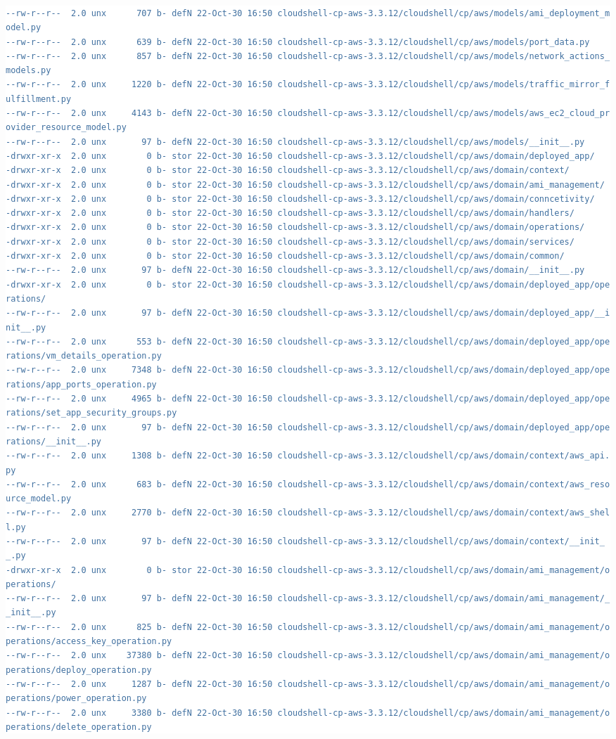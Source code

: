 ```diff
--rw-r--r--  2.0 unx      707 b- defN 22-Oct-30 16:50 cloudshell-cp-aws-3.3.12/cloudshell/cp/aws/models/ami_deployment_model.py
--rw-r--r--  2.0 unx      639 b- defN 22-Oct-30 16:50 cloudshell-cp-aws-3.3.12/cloudshell/cp/aws/models/port_data.py
--rw-r--r--  2.0 unx      857 b- defN 22-Oct-30 16:50 cloudshell-cp-aws-3.3.12/cloudshell/cp/aws/models/network_actions_models.py
--rw-r--r--  2.0 unx     1220 b- defN 22-Oct-30 16:50 cloudshell-cp-aws-3.3.12/cloudshell/cp/aws/models/traffic_mirror_fulfillment.py
--rw-r--r--  2.0 unx     4143 b- defN 22-Oct-30 16:50 cloudshell-cp-aws-3.3.12/cloudshell/cp/aws/models/aws_ec2_cloud_provider_resource_model.py
--rw-r--r--  2.0 unx       97 b- defN 22-Oct-30 16:50 cloudshell-cp-aws-3.3.12/cloudshell/cp/aws/models/__init__.py
-drwxr-xr-x  2.0 unx        0 b- stor 22-Oct-30 16:50 cloudshell-cp-aws-3.3.12/cloudshell/cp/aws/domain/deployed_app/
-drwxr-xr-x  2.0 unx        0 b- stor 22-Oct-30 16:50 cloudshell-cp-aws-3.3.12/cloudshell/cp/aws/domain/context/
-drwxr-xr-x  2.0 unx        0 b- stor 22-Oct-30 16:50 cloudshell-cp-aws-3.3.12/cloudshell/cp/aws/domain/ami_management/
-drwxr-xr-x  2.0 unx        0 b- stor 22-Oct-30 16:50 cloudshell-cp-aws-3.3.12/cloudshell/cp/aws/domain/conncetivity/
-drwxr-xr-x  2.0 unx        0 b- stor 22-Oct-30 16:50 cloudshell-cp-aws-3.3.12/cloudshell/cp/aws/domain/handlers/
-drwxr-xr-x  2.0 unx        0 b- stor 22-Oct-30 16:50 cloudshell-cp-aws-3.3.12/cloudshell/cp/aws/domain/operations/
-drwxr-xr-x  2.0 unx        0 b- stor 22-Oct-30 16:50 cloudshell-cp-aws-3.3.12/cloudshell/cp/aws/domain/services/
-drwxr-xr-x  2.0 unx        0 b- stor 22-Oct-30 16:50 cloudshell-cp-aws-3.3.12/cloudshell/cp/aws/domain/common/
--rw-r--r--  2.0 unx       97 b- defN 22-Oct-30 16:50 cloudshell-cp-aws-3.3.12/cloudshell/cp/aws/domain/__init__.py
-drwxr-xr-x  2.0 unx        0 b- stor 22-Oct-30 16:50 cloudshell-cp-aws-3.3.12/cloudshell/cp/aws/domain/deployed_app/operations/
--rw-r--r--  2.0 unx       97 b- defN 22-Oct-30 16:50 cloudshell-cp-aws-3.3.12/cloudshell/cp/aws/domain/deployed_app/__init__.py
--rw-r--r--  2.0 unx      553 b- defN 22-Oct-30 16:50 cloudshell-cp-aws-3.3.12/cloudshell/cp/aws/domain/deployed_app/operations/vm_details_operation.py
--rw-r--r--  2.0 unx     7348 b- defN 22-Oct-30 16:50 cloudshell-cp-aws-3.3.12/cloudshell/cp/aws/domain/deployed_app/operations/app_ports_operation.py
--rw-r--r--  2.0 unx     4965 b- defN 22-Oct-30 16:50 cloudshell-cp-aws-3.3.12/cloudshell/cp/aws/domain/deployed_app/operations/set_app_security_groups.py
--rw-r--r--  2.0 unx       97 b- defN 22-Oct-30 16:50 cloudshell-cp-aws-3.3.12/cloudshell/cp/aws/domain/deployed_app/operations/__init__.py
--rw-r--r--  2.0 unx     1308 b- defN 22-Oct-30 16:50 cloudshell-cp-aws-3.3.12/cloudshell/cp/aws/domain/context/aws_api.py
--rw-r--r--  2.0 unx      683 b- defN 22-Oct-30 16:50 cloudshell-cp-aws-3.3.12/cloudshell/cp/aws/domain/context/aws_resource_model.py
--rw-r--r--  2.0 unx     2770 b- defN 22-Oct-30 16:50 cloudshell-cp-aws-3.3.12/cloudshell/cp/aws/domain/context/aws_shell.py
--rw-r--r--  2.0 unx       97 b- defN 22-Oct-30 16:50 cloudshell-cp-aws-3.3.12/cloudshell/cp/aws/domain/context/__init__.py
-drwxr-xr-x  2.0 unx        0 b- stor 22-Oct-30 16:50 cloudshell-cp-aws-3.3.12/cloudshell/cp/aws/domain/ami_management/operations/
--rw-r--r--  2.0 unx       97 b- defN 22-Oct-30 16:50 cloudshell-cp-aws-3.3.12/cloudshell/cp/aws/domain/ami_management/__init__.py
--rw-r--r--  2.0 unx      825 b- defN 22-Oct-30 16:50 cloudshell-cp-aws-3.3.12/cloudshell/cp/aws/domain/ami_management/operations/access_key_operation.py
--rw-r--r--  2.0 unx    37380 b- defN 22-Oct-30 16:50 cloudshell-cp-aws-3.3.12/cloudshell/cp/aws/domain/ami_management/operations/deploy_operation.py
--rw-r--r--  2.0 unx     1287 b- defN 22-Oct-30 16:50 cloudshell-cp-aws-3.3.12/cloudshell/cp/aws/domain/ami_management/operations/power_operation.py
--rw-r--r--  2.0 unx     3380 b- defN 22-Oct-30 16:50 cloudshell-cp-aws-3.3.12/cloudshell/cp/aws/domain/ami_management/operations/delete_operation.py
```